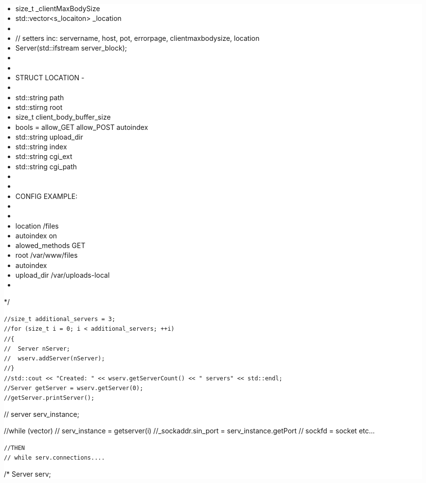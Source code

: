  * size_t	_clientMaxBodySize
 * std::vector<s_locaiton> 	_location
 * 
 * // setters inc: servername, host, pot, errorpage, clientmaxbodysize, location
 * Server(std::ifstream server_block);
 * 
 * 
 * STRUCT LOCATION -
 * 
 * 	std::string path
 * 	std::stirng root
 * 	size_t client_body_buffer_size
 * 	bools  = allow_GET allow_POST autoindex
 * std::string upload_dir
 * std::string index
 * std::string cgi_ext
 * std::string cgi_path
 * 
 * 
 * CONFIG EXAMPLE:
 * 	
 * 
 * 	location /files
 * 	autoindex on
 * 	alowed_methods GET
 * 	root /var/www/files
 * 	autoindex
 * 	upload_dir /var/uploads-local 
 * 
 */

 	//size_t additional_servers = 3;
	//for (size_t i = 0; i < additional_servers; ++i)
	//{
	//	Server nServer;
	//	wserv.addServer(nServer);
	//}
	//std::cout << "Created: " << wserv.getServerCount() << " servers" << std::endl;
	//Server getServer = wserv.getServer(0);
	//getServer.printServer();

// server	serv_instance;

//while (vector<servers>)
	// serv_instance = getserver(i)
	//_sockaddr.sin_port = serv_instance.getPort
	// sockfd = socket etc...

	//THEN
	// while serv.connections....
/*
Server serv;
